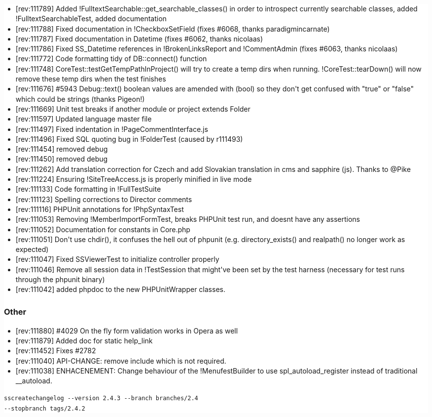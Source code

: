  * [rev:111789] Added !FulltextSearchable::get_searchable_classes() in order to introspect currently searchable classes, added !FulltextSearchableTest, added documentation
 * [rev:111788] Fixed documentation in !CheckboxSetField (fixes #6068, thanks paradigmincarnate)
 * [rev:111787] Fixed documentation in Datetime (fixes #6062, thanks nicolaas)
 * [rev:111786] Fixed SS_Datetime references in !BrokenLinksReport and !CommentAdmin (fixes #6063, thanks nicolaas)
 * [rev:111772] Code formatting tidy of DB::connect() function
 * [rev:111748] CoreTest::testGetTempPathInProject() will try to create a temp dirs when running. !CoreTest::tearDown() will now remove these temp dirs when the test finishes
 * [rev:111676] #5943 Debug::text() boolean values are amended with (bool) so they don't get confused with "true" or "false" which could be strings (thanks Pigeon!)
 * [rev:111669] Unit test breaks if another module or project extends Folder
 * [rev:111597] Updated language master file
 * [rev:111497] Fixed indentation in !PageCommentInterface.js
 * [rev:111496] Fixed SQL quoting bug in !FolderTest (caused by r111493)
 * [rev:111454] removed debug
 * [rev:111450] removed debug
 * [rev:111262] Add translation correction for Czech and add Slovakian translation in cms and sapphire (js). Thanks to @Pike
 * [rev:111224] Ensuring !SiteTreeAccess.js is properly minified in live mode
 * [rev:111133] Code formatting in !FullTestSuite
 * [rev:111123] Spelling corrections to Director comments
 * [rev:111116] PHPUnit annotations for !PhpSyntaxTest
 * [rev:111053] Removing !MemberImportFormTest, breaks PHPUnit test run, and doesnt have any assertions
 * [rev:111052] Documentation for constants in Core.php
 * [rev:111051] Don't use chdir(), it confuses the hell out of phpunit (e.g. directory_exists() and realpath() no longer work as expected)
 * [rev:111047] Fixed SSViewerTest to initialize controller properly
 * [rev:111046] Remove all session data in !TestSession that might've been set by the test harness (necessary for test runs through the phpunit binary)
 * [rev:111042] added phpdoc to the new PHPUnitWrapper classes.


###  Other

 * [rev:111880] #4029 On the fly form validation works in Opera as well
 * [rev:111879] Added doc for static help_link
 * [rev:111452] Fixes #2782
 * [rev:111040] API-CHANGE: remove include which is not required.
 * [rev:111038] ENHACENEMENT: Change behaviour of the !MenufestBuilder to use spl_autoload_register instead of traditional __autoload.

<code>sscreatechangelog --version 2.4.3 --branch branches/2.4 --stopbranch tags/2.4.2</code>
